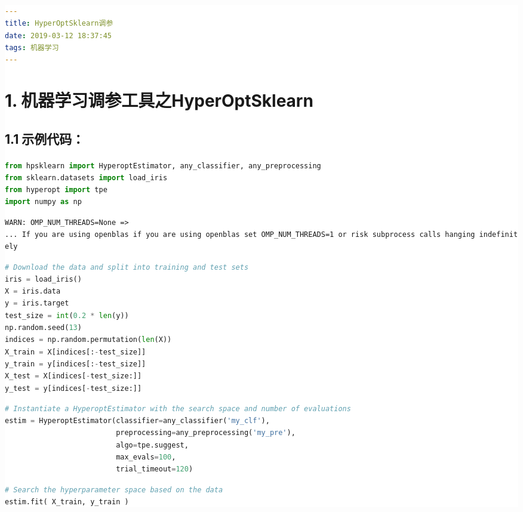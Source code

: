 ```yaml
---
title: HyperOptSklearn调参
date: 2019-03-12 18:37:45
tags: 机器学习
---
```


# 1. 机器学习调参工具之HyperOptSklearn

## 1.1 示例代码：

```python
from hpsklearn import HyperoptEstimator, any_classifier, any_preprocessing
from sklearn.datasets import load_iris
from hyperopt import tpe
import numpy as np
```

    WARN: OMP_NUM_THREADS=None =>
    ... If you are using openblas if you are using openblas set OMP_NUM_THREADS=1 or risk subprocess calls hanging indefinitely



```python
# Download the data and split into training and test sets
iris = load_iris()
X = iris.data
y = iris.target
test_size = int(0.2 * len(y))
np.random.seed(13)
indices = np.random.permutation(len(X))
X_train = X[indices[:-test_size]]
y_train = y[indices[:-test_size]]
X_test = X[indices[-test_size:]]
y_test = y[indices[-test_size:]]
```


```python
# Instantiate a HyperoptEstimator with the search space and number of evaluations
estim = HyperoptEstimator(classifier=any_classifier('my_clf'),
                          preprocessing=any_preprocessing('my_pre'),
                          algo=tpe.suggest,
                          max_evals=100,
                          trial_timeout=120)
```


```python
# Search the hyperparameter space based on the data
estim.fit( X_train, y_train )
```
